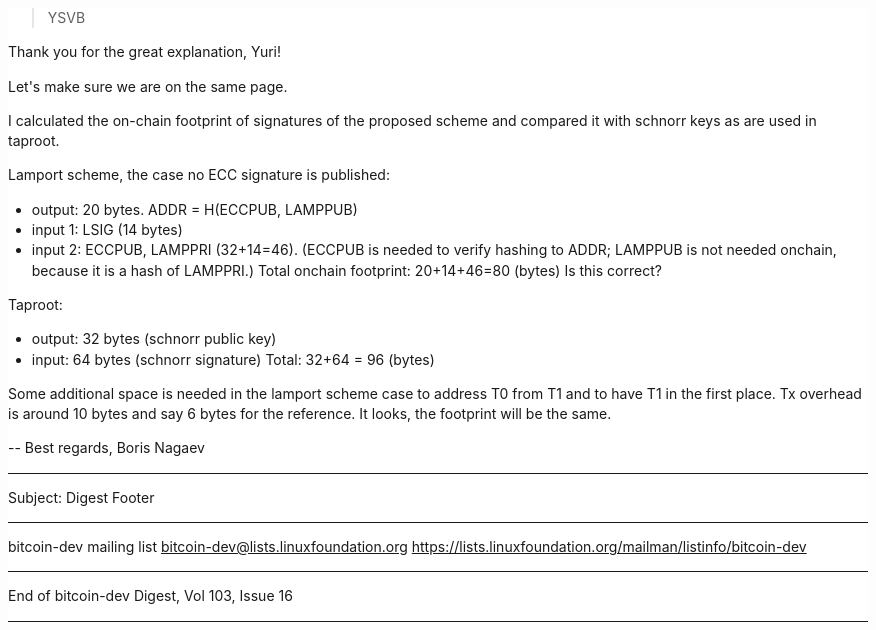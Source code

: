 >
> YSVB
>

Thank you for the great explanation, Yuri!

Let's make sure we are on the same page.

I calculated the on-chain footprint of signatures of the proposed
scheme and compared it with schnorr keys as are used in taproot.

Lamport scheme, the case no ECC signature is published:
 - output: 20 bytes. ADDR = H(ECCPUB, LAMPPUB)
 - input 1: LSIG (14 bytes)
 - input 2: ECCPUB, LAMPPRI (32+14=46). (ECCPUB is needed to verify
hashing to ADDR; LAMPPUB is not needed onchain, because it is a hash
of LAMPPRI.)
Total onchain footprint: 20+14+46=80 (bytes)
Is this correct?

Taproot:
 - output: 32 bytes (schnorr public key)
 - input: 64 bytes (schnorr signature)
Total: 32+64 = 96 (bytes)

Some additional space is needed in the lamport scheme case to address
T0 from T1 and to have T1 in the first place. Tx overhead is around 10
bytes and say 6 bytes for the reference. It looks, the footprint will
be the same.



-- 
Best regards,
Boris Nagaev


------------------------------

Subject: Digest Footer

_______________________________________________
bitcoin-dev mailing list
bitcoin-dev@lists.linuxfoundation.org
https://lists.linuxfoundation.org/mailman/listinfo/bitcoin-dev


------------------------------

End of bitcoin-dev Digest, Vol 103, Issue 16
********************************************
